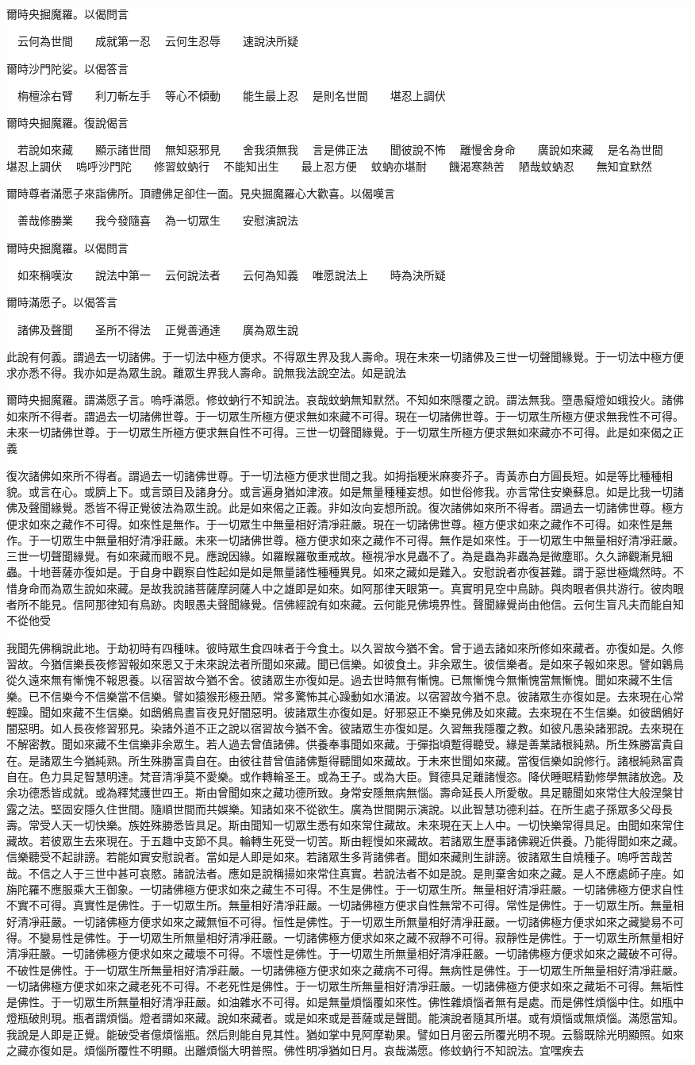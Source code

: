 爾時央掘魔羅。以偈問言

　云何為世間　　成就第一忍
　云何生忍辱　　速說決所疑　

爾時沙門陀娑。以偈答言

　栴檀涂右臂　　利刀斬左手
　等心不傾動　　能生最上忍
　是則名世間　　堪忍上調伏　

爾時央掘魔羅。復說偈言

　若說如來藏　　顯示諸世間
　無知惡邪見　　舍我須無我
　言是佛正法　　聞彼說不怖
　離慢舍身命　　廣說如來藏
　是名為世間　　堪忍上調伏
　嗚呼沙門陀　　修習蚊蚋行
　不能知出生　　最上忍方便
　蚊蚋亦堪耐　　饑渴寒熱苦
　陋哉蚊蚋忍　　無知宜默然　

爾時尊者滿愿子來詣佛所。頂禮佛足卻住一面。見央掘魔羅心大歡喜。以偈嘆言

　善哉修勝業　　我今發隨喜
　為一切眾生　　安慰演說法　

爾時央掘魔羅。以偈問言

　如來稱嘆汝　　說法中第一
　云何說法者　　云何為知義
　唯愿說法上　　時為決所疑　

爾時滿愿子。以偈答言

　諸佛及聲聞　　圣所不得法
　正覺善通達　　廣為眾生說　

此說有何義。謂過去一切諸佛。于一切法中極方便求。不得眾生界及我人壽命。現在未來一切諸佛及三世一切聲聞緣覺。于一切法中極方便求亦悉不得。我亦如是為眾生說。離眾生界我人壽命。說無我法說空法。如是說法

爾時央掘魔羅。謂滿愿子言。嗚呼滿愿。修蚊蚋行不知說法。哀哉蚊蚋無知默然。不知如來隱覆之說。謂法無我。墮愚癡燈如蛾投火。諸佛如來所不得者。謂過去一切諸佛世尊。于一切眾生所極方便求無如來藏不可得。現在一切諸佛世尊。于一切眾生所極方便求無我性不可得。未來一切諸佛世尊。于一切眾生所極方便求無自性不可得。三世一切聲聞緣覺。于一切眾生所極方便求無如來藏亦不可得。此是如來偈之正義

復次諸佛如來所不得者。謂過去一切諸佛世尊。于一切法極方便求世間之我。如拇指粳米麻麥芥子。青黃赤白方圓長短。如是等比種種相貌。或言在心。或臍上下。或言頭目及諸身分。或言遍身猶如津液。如是無量種種妄想。如世俗修我。亦言常住安樂蘇息。如是比我一切諸佛及聲聞緣覺。悉皆不得正覺彼法為眾生說。此是如來偈之正義。非如汝向妄想所說。復次諸佛如來所不得者。謂過去一切諸佛世尊。極方便求如來之藏作不可得。如來性是無作。于一切眾生中無量相好清凈莊嚴。現在一切諸佛世尊。極方便求如來之藏作不可得。如來性是無作。于一切眾生中無量相好清凈莊嚴。未來一切諸佛世尊。極方便求如來之藏作不可得。無作是如來性。于一切眾生中無量相好清凈莊嚴。三世一切聲聞緣覺。有如來藏而眼不見。應說因緣。如羅睺羅敬重戒故。極視凈水見蟲不了。為是蟲為非蟲為是微塵耶。久久諦觀漸見細蟲。十地菩薩亦復如是。于自身中觀察自性起如是如是無量諸性種種異見。如來之藏如是難入。安慰說者亦復甚難。謂于惡世極熾然時。不惜身命而為眾生說如來藏。是故我說諸菩薩摩訶薩人中之雄即是如來。如阿那律天眼第一。真實明見空中鳥跡。與肉眼者俱共游行。彼肉眼者所不能見。信阿那律知有鳥跡。肉眼愚夫聲聞緣覺。信佛經說有如來藏。云何能見佛境界性。聲聞緣覺尚由他信。云何生盲凡夫而能自知不從他受

我聞先佛稱說此地。于劫初時有四種味。彼時眾生食四味者于今食土。以久習故今猶不舍。曾于過去諸如來所修如來藏者。亦復如是。久修習故。今猶信樂長夜修習報如來恩又于未來說法者所聞如來藏。聞已信樂。如彼食土。非余眾生。彼信樂者。是如來子報如來恩。譬如鷍鳥從久遠來無有慚愧不報恩養。以宿習故今猶不舍。彼諸眾生亦復如是。過去世時無有慚愧。已無慚愧今無慚愧當無慚愧。聞如來藏不生信樂。已不信樂今不信樂當不信樂。譬如猿猴形極丑陋。常多驚怖其心躁動如水涌波。以宿習故今猶不息。彼諸眾生亦復如是。去來現在心常輕躁。聞如來藏不生信樂。如鴟鵂鳥晝盲夜見好闇惡明。彼諸眾生亦復如是。好邪惡正不樂見佛及如來藏。去來現在不生信樂。如彼鴟鵂好闇惡明。如人長夜修習邪見。染諸外道不正之說以宿習故今猶不舍。彼諸眾生亦復如是。久習無我隱覆之教。如彼凡愚染諸邪說。去來現在不解密教。聞如來藏不生信樂非余眾生。若人過去曾值諸佛。供養奉事聞如來藏。于彈指頃蹔得聽受。緣是善業諸根純熟。所生殊勝富貴自在。是諸眾生今猶純熟。所生殊勝富貴自在。由彼往昔曾值諸佛蹔得聽聞如來藏故。于未來世聞如來藏。當復信樂如說修行。諸根純熟富貴自在。色力具足智慧明達。梵音清凈莫不愛樂。或作轉輪圣王。或為王子。或為大臣。賢德具足離諸慢恣。降伏睡眠精勤修學無諸放逸。及余功德悉皆成就。或為釋梵護世四王。斯由曾聞如來之藏功德所致。身常安隱無病無惱。壽命延長人所愛敬。具足聽聞如來常住大般涅槃甘露之法。堅固安隱久住世間。隨順世間而共娛樂。知諸如來不從欲生。廣為世間開示演說。以此智慧功德利益。在所生處子孫眾多父母長壽。常受人天一切快樂。族姓殊勝悉皆具足。斯由聞知一切眾生悉有如來常住藏故。未來現在天上人中。一切快樂常得具足。由聞如來常住藏故。若彼眾生去來現在。于五趣中支節不具。輪轉生死受一切苦。斯由輕慢如來藏故。若諸眾生歷事諸佛親近供養。乃能得聞如來之藏。信樂聽受不起誹謗。若能如實安慰說者。當如是人即是如來。若諸眾生多背諸佛者。聞如來藏則生誹謗。彼諸眾生自燒種子。嗚呼苦哉苦哉。不信之人于三世中甚可哀愍。諸說法者。應如是說稱揚如來常住真實。若說法者不如是說。是則棄舍如來之藏。是人不應處師子座。如旃陀羅不應服乘大王御象。一切諸佛極方便求如來之藏生不可得。不生是佛性。于一切眾生所。無量相好清凈莊嚴。一切諸佛極方便求自性不實不可得。真實性是佛性。于一切眾生所。無量相好清凈莊嚴。一切諸佛極方便求自性無常不可得。常性是佛性。于一切眾生所。無量相好清凈莊嚴。一切諸佛極方便求如來之藏無恒不可得。恒性是佛性。于一切眾生所無量相好清凈莊嚴。一切諸佛極方便求如來之藏變易不可得。不變易性是佛性。于一切眾生所無量相好清凈莊嚴。一切諸佛極方便求如來之藏不寂靜不可得。寂靜性是佛性。于一切眾生所無量相好清凈莊嚴。一切諸佛極方便求如來之藏壞不可得。不壞性是佛性。于一切眾生所無量相好清凈莊嚴。一切諸佛極方便求如來之藏破不可得。不破性是佛性。于一切眾生所無量相好清凈莊嚴。一切諸佛極方便求如來之藏病不可得。無病性是佛性。于一切眾生所無量相好清凈莊嚴。一切諸佛極方便求如來之藏老死不可得。不老死性是佛性。于一切眾生所無量相好清凈莊嚴。一切諸佛極方便求如來之藏垢不可得。無垢性是佛性。于一切眾生所無量相好清凈莊嚴。如油雜水不可得。如是無量煩惱覆如來性。佛性雜煩惱者無有是處。而是佛性煩惱中住。如瓶中燈瓶破則現。瓶者謂煩惱。燈者謂如來藏。說如來藏者。或是如來或是菩薩或是聲聞。能演說者隨其所堪。或有煩惱或無煩惱。滿愿當知。我說是人即是正覺。能破受者億煩惱瓶。然后則能自見其性。猶如掌中見阿摩勒果。譬如日月密云所覆光明不現。云翳既除光明顯照。如來之藏亦復如是。煩惱所覆性不明顯。出離煩惱大明普照。佛性明凈猶如日月。哀哉滿愿。修蚊蚋行不知說法。宜嘿疾去

